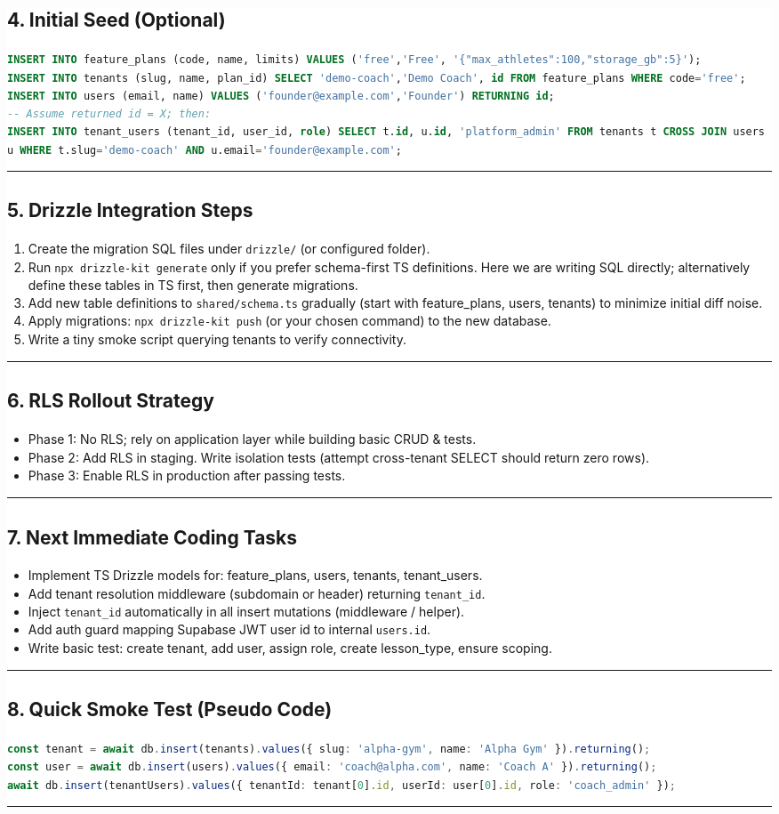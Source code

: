 ## 4. Initial Seed (Optional)
```sql
INSERT INTO feature_plans (code, name, limits) VALUES ('free','Free', '{"max_athletes":100,"storage_gb":5}');
INSERT INTO tenants (slug, name, plan_id) SELECT 'demo-coach','Demo Coach', id FROM feature_plans WHERE code='free';
INSERT INTO users (email, name) VALUES ('founder@example.com','Founder') RETURNING id;
-- Assume returned id = X; then:
INSERT INTO tenant_users (tenant_id, user_id, role) SELECT t.id, u.id, 'platform_admin' FROM tenants t CROSS JOIN users u WHERE t.slug='demo-coach' AND u.email='founder@example.com';
```

---
## 5. Drizzle Integration Steps
1. Create the migration SQL files under `drizzle/` (or configured folder).
2. Run `npx drizzle-kit generate` only if you prefer schema-first TS definitions. Here we are writing SQL directly; alternatively define these tables in TS first, then generate migrations.
3. Add new table definitions to `shared/schema.ts` gradually (start with feature_plans, users, tenants) to minimize initial diff noise.
4. Apply migrations: `npx drizzle-kit push` (or your chosen command) to the new database.
5. Write a tiny smoke script querying tenants to verify connectivity.

---
## 6. RLS Rollout Strategy
- Phase 1: No RLS; rely on application layer while building basic CRUD & tests.
- Phase 2: Add RLS in staging. Write isolation tests (attempt cross-tenant SELECT should return zero rows).
- Phase 3: Enable RLS in production after passing tests.

---
## 7. Next Immediate Coding Tasks
- Implement TS Drizzle models for: feature_plans, users, tenants, tenant_users.
- Add tenant resolution middleware (subdomain or header) returning `tenant_id`.
- Inject `tenant_id` automatically in all insert mutations (middleware / helper).
- Add auth guard mapping Supabase JWT user id to internal `users.id`.
- Write basic test: create tenant, add user, assign role, create lesson_type, ensure scoping.

---
## 8. Quick Smoke Test (Pseudo Code)
```ts
const tenant = await db.insert(tenants).values({ slug: 'alpha-gym', name: 'Alpha Gym' }).returning();
const user = await db.insert(users).values({ email: 'coach@alpha.com', name: 'Coach A' }).returning();
await db.insert(tenantUsers).values({ tenantId: tenant[0].id, userId: user[0].id, role: 'coach_admin' });
```

---